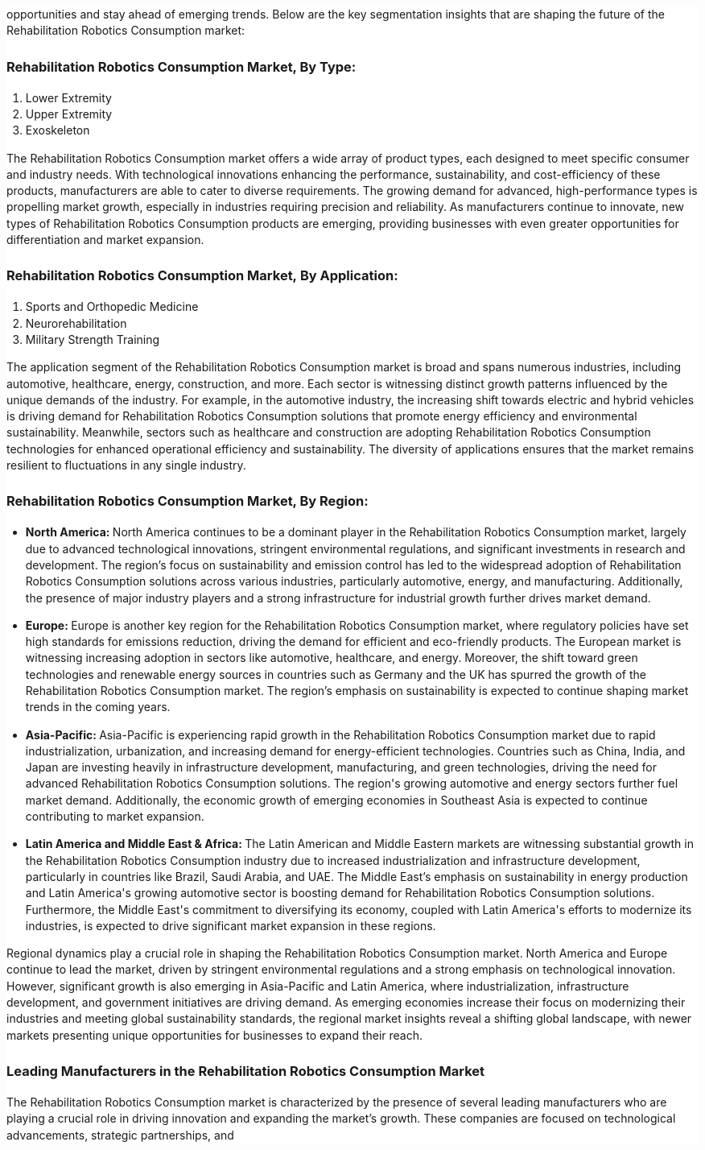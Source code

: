opportunities and stay ahead of emerging trends. Below are the key segmentation insights that are shaping the future of the Rehabilitation Robotics Consumption market:</p><h3><strong>Rehabilitation Robotics Consumption Market, By Type:<br /></strong></h3><ol><li>Lower Extremity<li> Upper Extremity<li> Exoskeleton</li></ol><p>The Rehabilitation Robotics Consumption market offers a wide array of product types, each designed to meet specific consumer and industry needs. With technological innovations enhancing the performance, sustainability, and cost-efficiency of these products, manufacturers are able to cater to diverse requirements. The growing demand for advanced, high-performance types is propelling market growth, especially in industries requiring precision and reliability. As manufacturers continue to innovate, new types of Rehabilitation Robotics Consumption products are emerging, providing businesses with even greater opportunities for differentiation and market expansion.</p><h3>Rehabilitation Robotics Consumption Market,&nbsp;By Application:</h3><ol><li>Sports and Orthopedic Medicine<li> Neurorehabilitation<li> Military Strength Training</li></ol><p>The application segment of the Rehabilitation Robotics Consumption market is broad and spans numerous industries, including automotive, healthcare, energy, construction, and more. Each sector is witnessing distinct growth patterns influenced by the unique demands of the industry. For example, in the automotive industry, the increasing shift towards electric and hybrid vehicles is driving demand for Rehabilitation Robotics Consumption solutions that promote energy efficiency and environmental sustainability. Meanwhile, sectors such as healthcare and construction are adopting Rehabilitation Robotics Consumption technologies for enhanced operational efficiency and sustainability. The diversity of applications ensures that the market remains resilient to fluctuations in any single industry.</p><h3>Rehabilitation Robotics Consumption Market, By Region:</h3><ul><li><p><strong>North America:&nbsp;</strong>North America continues to be a dominant player in the Rehabilitation Robotics Consumption market, largely due to advanced technological innovations, stringent environmental regulations, and significant investments in research and development. The region&rsquo;s focus on sustainability and emission control has led to the widespread adoption of Rehabilitation Robotics Consumption solutions across various industries, particularly automotive, energy, and manufacturing. Additionally, the presence of major industry players and a strong infrastructure for industrial growth further drives market demand.</p></li><li><p><strong><strong>Europe:&nbsp;</strong></strong>Europe is another key region for the Rehabilitation Robotics Consumption market, where regulatory policies have set high standards for emissions reduction, driving the demand for efficient and eco-friendly products. The European market is witnessing increasing adoption in sectors like automotive, healthcare, and energy. Moreover, the shift toward green technologies and renewable energy sources in countries such as Germany and the UK has spurred the growth of the Rehabilitation Robotics Consumption market. The region&rsquo;s emphasis on sustainability is expected to continue shaping market trends in the coming years.</p></li><li><p><strong><strong>Asia-Pacific:&nbsp;</strong></strong>Asia-Pacific is experiencing rapid growth in the Rehabilitation Robotics Consumption market due to rapid industrialization, urbanization, and increasing demand for energy-efficient technologies. Countries such as China, India, and Japan are investing heavily in infrastructure development, manufacturing, and green technologies, driving the need for advanced Rehabilitation Robotics Consumption solutions. The region's growing automotive and energy sectors further fuel market demand. Additionally, the economic growth of emerging economies in Southeast Asia is expected to continue contributing to market expansion.</p></li><li><p><strong><strong>Latin America and Middle East &amp; Africa:&nbsp;</strong></strong>The Latin American and Middle Eastern markets are witnessing substantial growth in the Rehabilitation Robotics Consumption industry due to increased industrialization and infrastructure development, particularly in countries like Brazil, Saudi Arabia, and UAE. The Middle East&rsquo;s emphasis on sustainability in energy production and Latin America's growing automotive sector is boosting demand for Rehabilitation Robotics Consumption solutions. Furthermore, the Middle East's commitment to diversifying its economy, coupled with Latin America's efforts to modernize its industries, is expected to drive significant market expansion in these regions.</p></li></ul><p>Regional dynamics play a crucial role in shaping the Rehabilitation Robotics Consumption market. North America and Europe continue to lead the market, driven by stringent environmental regulations and a strong emphasis on technological innovation. However, significant growth is also emerging in Asia-Pacific and Latin America, where industrialization, infrastructure development, and government initiatives are driving demand. As emerging economies increase their focus on modernizing their industries and meeting global sustainability standards, the regional market insights reveal a shifting global landscape, with newer markets presenting unique opportunities for businesses to expand their reach.</p><h3><strong>Leading Manufacturers in the Rehabilitation Robotics Consumption Market</strong></h3><p>The Rehabilitation Robotics Consumption market is characterized by the presence of several leading manufacturers who are playing a crucial role in driving innovation and expanding the market&rsquo;s growth. These companies are focused on technological advancements, strategic partnerships, and